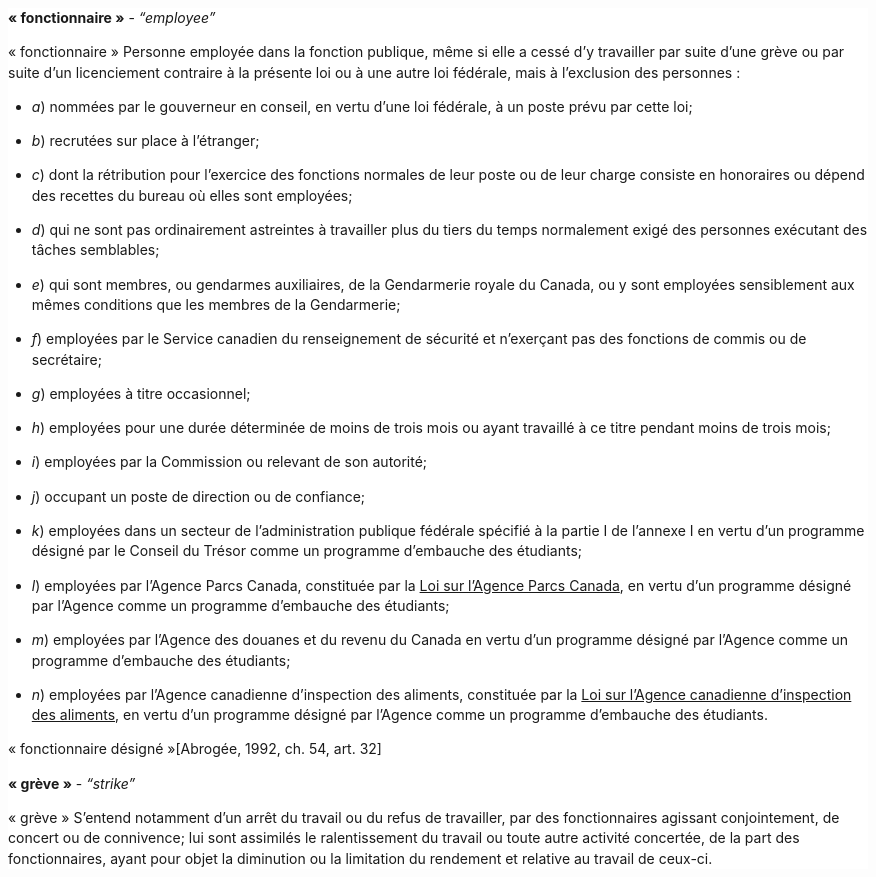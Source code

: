 **« fonctionnaire »** - _“employee”_

    

« fonctionnaire » Personne employée dans la fonction publique, même si elle a cessé d’y travailler par suite d’une grève ou par suite d’un licenciement contraire à la présente loi ou à une autre loi fédérale, mais à l’exclusion des personnes :

  * _a_) nommées par le gouverneur en conseil, en vertu d’une loi fédérale, à un poste prévu par cette loi;

  * _b_) recrutées sur place à l’étranger;

  * _c_) dont la rétribution pour l’exercice des fonctions normales de leur poste ou de leur charge consiste en honoraires ou dépend des recettes du bureau où elles sont employées;

  * _d_) qui ne sont pas ordinairement astreintes à travailler plus du tiers du temps normalement exigé des personnes exécutant des tâches semblables;

  * _e_) qui sont membres, ou gendarmes auxiliaires, de la Gendarmerie royale du Canada, ou y sont employées sensiblement aux mêmes conditions que les membres de la Gendarmerie;

  * _f_) employées par le Service canadien du renseignement de sécurité et n’exerçant pas des fonctions de commis ou de secrétaire;

  * _g_) employées à titre occasionnel;

  * _h_) employées pour une durée déterminée de moins de trois mois ou ayant travaillé à ce titre pendant moins de trois mois;

  * _i_) employées par la Commission ou relevant de son autorité;

  * _j_) occupant un poste de direction ou de confiance;

  * _k_) employées dans un secteur de l’administration publique fédérale spécifié à la partie I de l’annexe I en vertu d’un programme désigné par le Conseil du Trésor comme un programme d’embauche des étudiants;

  * _l_) employées par l’Agence Parcs Canada, constituée par la [Loi sur l’Agence Parcs Canada](/canada/fra/lois/P/P-0.4.md), en vertu d’un programme désigné par l’Agence comme un programme d’embauche des étudiants;

  * _m_) employées par l’Agence des douanes et du revenu du Canada en vertu d’un programme désigné par l’Agence comme un programme d’embauche des étudiants;

  * _n_) employées par l’Agence canadienne d’inspection des aliments, constituée par la [Loi sur l’Agence canadienne d’inspection des aliments](/canada/fra/lois/C/C-16.5.md), en vertu d’un programme désigné par l’Agence comme un programme d’embauche des étudiants.

    

« fonctionnaire désigné »[Abrogée, 1992, ch. 54, art. 32]

**« grève »** - _“strike”_

    

« grève » S’entend notamment d’un arrêt du travail ou du refus de travailler, par des fonctionnaires agissant conjointement, de concert ou de connivence; lui sont assimilés le ralentissement du travail ou toute autre activité concertée, de la part des fonctionnaires, ayant pour objet la diminution ou la limitation du rendement et relative au travail de ceux-ci.
